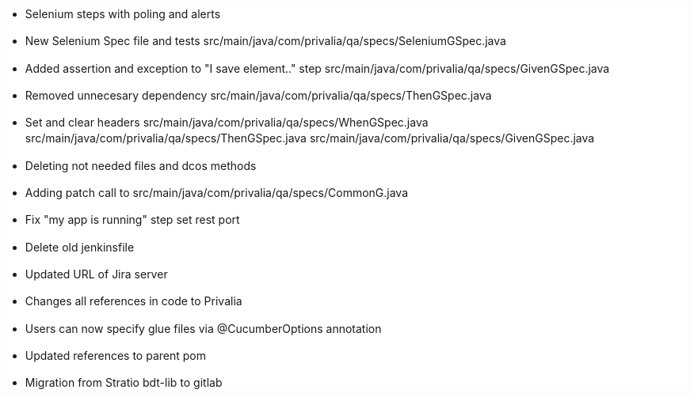* Selenium steps with poling and alerts
* New Selenium Spec file and tests
                        src/main/java/com/privalia/qa/specs/SeleniumGSpec.java
                        
* Added assertion and exception to "I save element.." step
                        src/main/java/com/privalia/qa/specs/GivenGSpec.java
                        
* Removed unnecesary dependency
                        src/main/java/com/privalia/qa/specs/ThenGSpec.java
                        
* Set and clear headers src/main/java/com/privalia/qa/specs/WhenGSpec.java
                        src/main/java/com/privalia/qa/specs/ThenGSpec.java
                        src/main/java/com/privalia/qa/specs/GivenGSpec.java  
                        
* Deleting not needed files and dcos methods
* Adding patch call to src/main/java/com/privalia/qa/specs/CommonG.java

* Fix "my app is running" step set rest port
* Delete old jenkinsfile
* Updated URL of Jira server
* Changes all references in code to Privalia
* Users can now specify glue files via @CucumberOptions annotation
* Updated references to parent pom
* Migration from Stratio bdt-lib to gitlab
